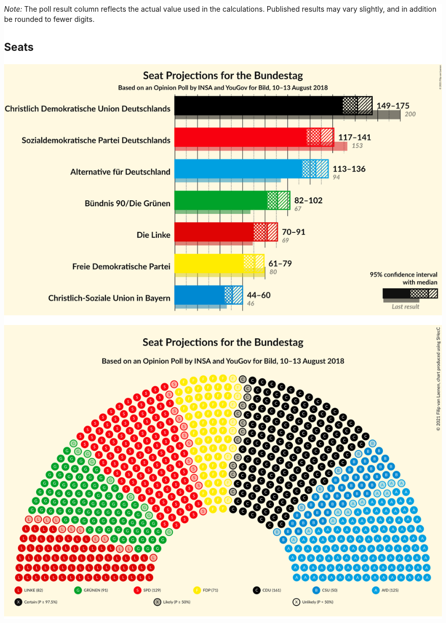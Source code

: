 *Note:* The poll result column reflects the actual value used in the calculations. Published results may vary slightly, and in addition be rounded to fewer digits.

## Seats

![Graph with seats not yet produced](2018-08-13-INSAandYouGov-seats.png "Seats")

![Graph with seating plan not yet produced](2018-08-13-INSAandYouGov-seating-plan.png "Seating Plan")
